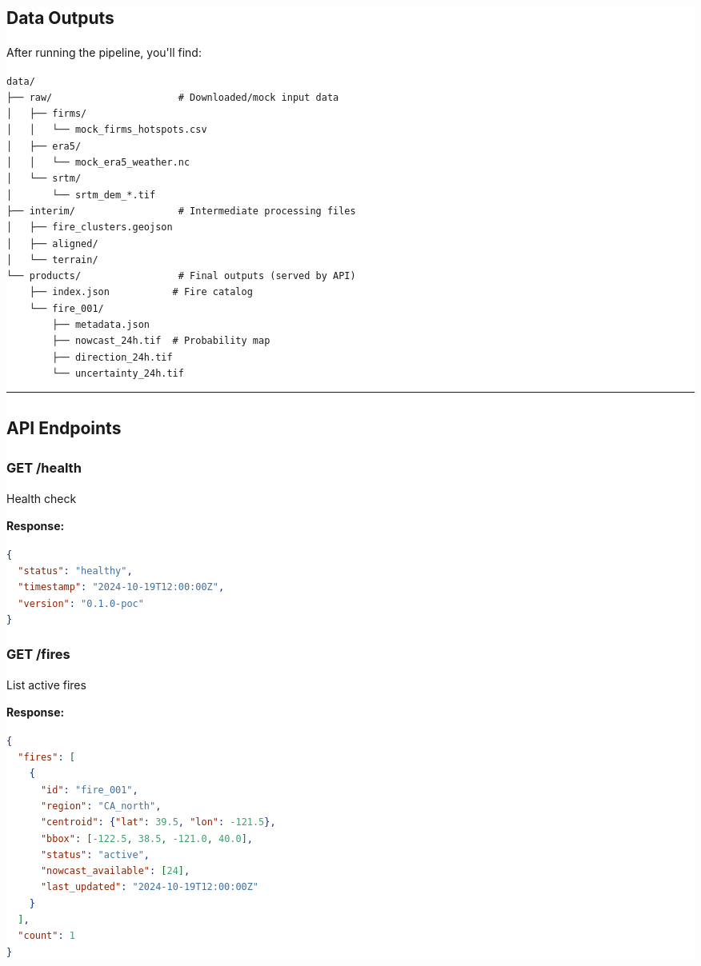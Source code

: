 ## Data Outputs

After running the pipeline, you'll find:

```
data/
├── raw/                      # Downloaded/mock input data
│   ├── firms/
│   │   └── mock_firms_hotspots.csv
│   ├── era5/
│   │   └── mock_era5_weather.nc
│   └── srtm/
│       └── srtm_dem_*.tif
├── interim/                  # Intermediate processing files
│   ├── fire_clusters.geojson
│   ├── aligned/
│   └── terrain/
└── products/                 # Final outputs (served by API)
    ├── index.json           # Fire catalog
    └── fire_001/
        ├── metadata.json
        ├── nowcast_24h.tif  # Probability map
        ├── direction_24h.tif
        └── uncertainty_24h.tif
```

---

## API Endpoints

### GET /health
Health check

**Response:**
```json
{
  "status": "healthy",
  "timestamp": "2024-10-19T12:00:00Z",
  "version": "0.1.0-poc"
}
```

### GET /fires
List active fires

**Response:**
```json
{
  "fires": [
    {
      "id": "fire_001",
      "region": "CA_north",
      "centroid": {"lat": 39.5, "lon": -121.5},
      "bbox": [-122.5, 38.5, -121.0, 40.0],
      "status": "active",
      "nowcast_available": [24],
      "last_updated": "2024-10-19T12:00:00Z"
    }
  ],
  "count": 1
}
```
